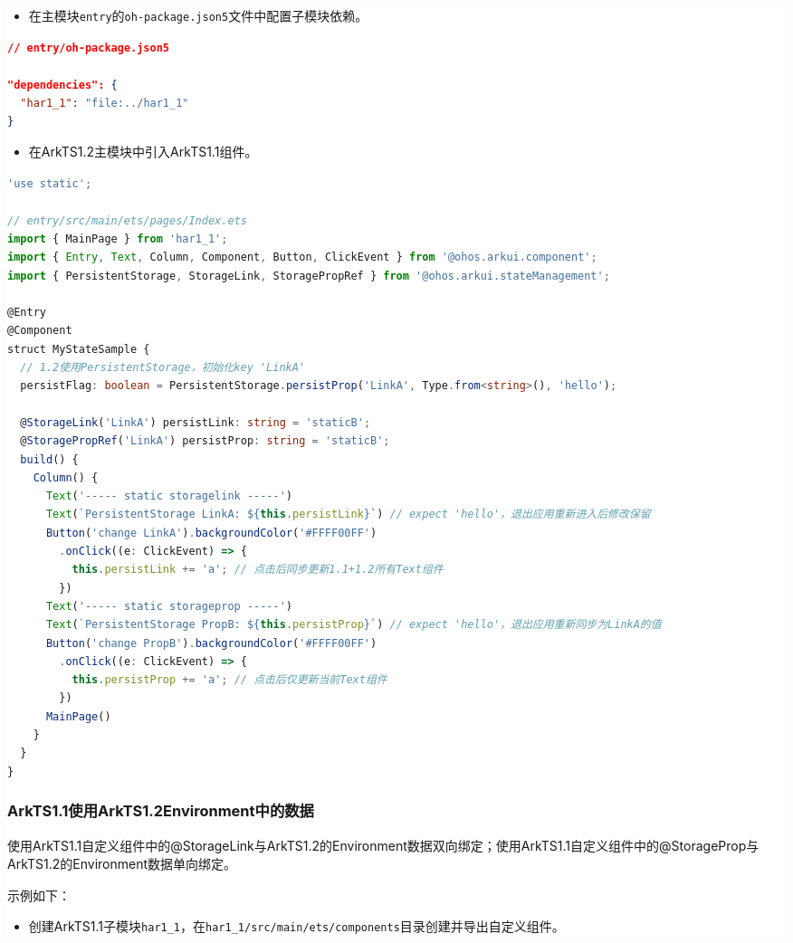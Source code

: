 - 在主模块`entry`的`oh-package.json5`文件中配置子模块依赖。

```json
// entry/oh-package.json5

"dependencies": {
  "har1_1": "file:../har1_1"
}
```

- 在ArkTS1.2主模块中引入ArkTS1.1组件。

```TypeScript
'use static';

// entry/src/main/ets/pages/Index.ets
import { MainPage } from 'har1_1';
import { Entry, Text, Column, Component, Button, ClickEvent } from '@ohos.arkui.component';
import { PersistentStorage, StorageLink, StoragePropRef } from '@ohos.arkui.stateManagement';

@Entry
@Component
struct MyStateSample {
  // 1.2使用PersistentStorage，初始化key 'LinkA'
  persistFlag: boolean = PersistentStorage.persistProp('LinkA', Type.from<string>(), 'hello');

  @StorageLink('LinkA') persistLink: string = 'staticB';
  @StoragePropRef('LinkA') persistProp: string = 'staticB';
  build() {
    Column() {
      Text('----- static storagelink -----')
      Text(`PersistentStorage LinkA: ${this.persistLink}`) // expect 'hello'，退出应用重新进入后修改保留
      Button('change LinkA').backgroundColor('#FFFF00FF')
        .onClick((e: ClickEvent) => {
          this.persistLink += 'a'; // 点击后同步更新1.1+1.2所有Text组件
        })
      Text('----- static storageprop -----')
      Text(`PersistentStorage PropB: ${this.persistProp}`) // expect 'hello'，退出应用重新同步为LinkA的值
      Button('change PropB').backgroundColor('#FFFF00FF')
        .onClick((e: ClickEvent) => {
          this.persistProp += 'a'; // 点击后仅更新当前Text组件
        })
      MainPage()
    }
  }
}
```

### ArkTS1.1使用ArkTS1.2Environment中的数据

使用ArkTS1.1自定义组件中的\@StorageLink与ArkTS1.2的Environment数据双向绑定；使用ArkTS1.1自定义组件中的\@StorageProp与ArkTS1.2的Environment数据单向绑定。

示例如下：
- 创建ArkTS1.1子模块`har1_1`，在`har1_1/src/main/ets/components`目录创建并导出自定义组件。
